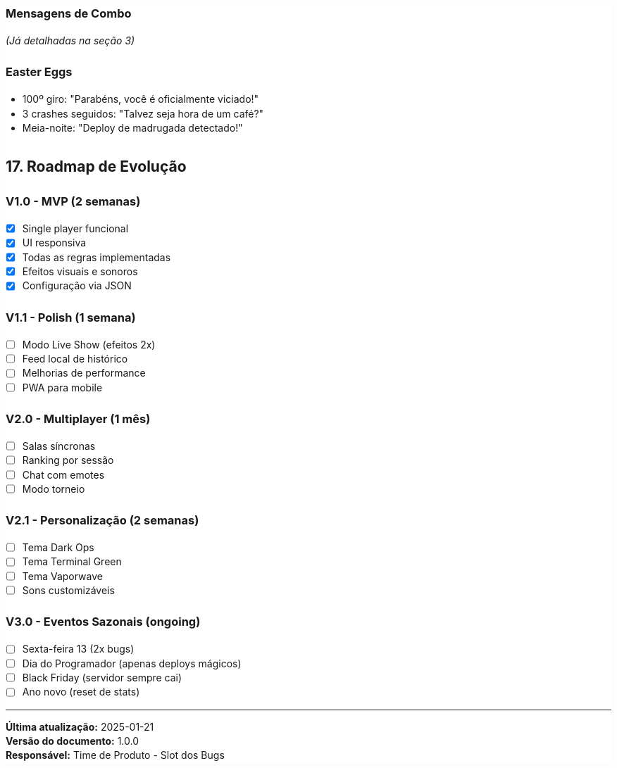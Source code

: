### Mensagens de Combo
*(Já detalhadas na seção 3)*

### Easter Eggs
- 100º giro: "Parabéns, você é oficialmente viciado!"
- 3 crashes seguidos: "Talvez seja hora de um café?"
- Meia-noite: "Deploy de madrugada detectado!"

## 17. Roadmap de Evolução

### V1.0 - MVP (2 semanas)
- [x] Single player funcional
- [x] UI responsiva
- [x] Todas as regras implementadas
- [x] Efeitos visuais e sonoros
- [x] Configuração via JSON

### V1.1 - Polish (1 semana)
- [ ] Modo Live Show (efeitos 2x)
- [ ] Feed local de histórico
- [ ] Melhorias de performance
- [ ] PWA para mobile

### V2.0 - Multiplayer (1 mês)
- [ ] Salas síncronas
- [ ] Ranking por sessão
- [ ] Chat com emotes
- [ ] Modo torneio

### V2.1 - Personalização (2 semanas)
- [ ] Tema Dark Ops
- [ ] Tema Terminal Green
- [ ] Tema Vaporwave
- [ ] Sons customizáveis

### V3.0 - Eventos Sazonais (ongoing)
- [ ] Sexta-feira 13 (2x bugs)
- [ ] Dia do Programador (apenas deploys mágicos)
- [ ] Black Friday (servidor sempre cai)
- [ ] Ano novo (reset de stats)

---

**Última atualização:** 2025-01-21  
**Versão do documento:** 1.0.0  
**Responsável:** Time de Produto - Slot dos Bugs